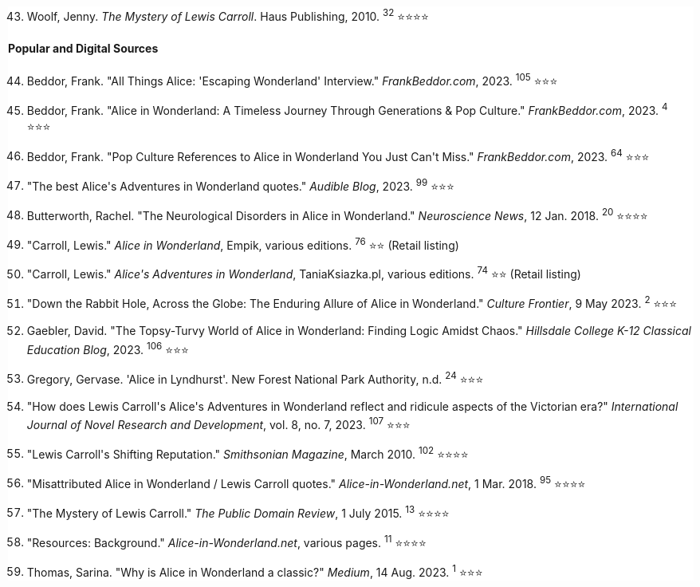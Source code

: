 43. Woolf, Jenny. *The Mystery of Lewis Carroll*. Haus Publishing, 2010.
    <sup>32</sup> ⭐⭐⭐⭐

#### Popular and Digital Sources

44. Beddor, Frank. "All Things Alice: 'Escaping Wonderland' Interview."
    *FrankBeddor.com*, 2023. <sup>105</sup> ⭐⭐⭐

45. Beddor, Frank. "Alice in Wonderland: A Timeless Journey Through
    Generations & Pop Culture." *FrankBeddor.com*, 2023. <sup>4</sup>
    ⭐⭐⭐

46. Beddor, Frank. "Pop Culture References to Alice in Wonderland You
    Just Can't Miss." *FrankBeddor.com*, 2023. <sup>64</sup> ⭐⭐⭐

47. "The best Alice's Adventures in Wonderland quotes." *Audible
    Blog*, 2023. <sup>99</sup> ⭐⭐⭐

48. Butterworth, Rachel. "The Neurological Disorders in Alice in
    Wonderland." *Neuroscience News*, 12 Jan. 2018. <sup>20</sup>
    ⭐⭐⭐⭐

49. "Carroll, Lewis." *Alice in Wonderland*, Empik, various editions.
    <sup>76</sup> ⭐⭐ (Retail listing)

50. "Carroll, Lewis." *Alice's Adventures in Wonderland*,
    TaniaKsiazka.pl, various editions. <sup>74</sup> ⭐⭐ (Retail
    listing)

51. "Down the Rabbit Hole, Across the Globe: The Enduring Allure of
    Alice in Wonderland." *Culture Frontier*, 9 May 2023. <sup>2</sup>
    ⭐⭐⭐

52. Gaebler, David. "The Topsy-Turvy World of Alice in Wonderland:
    Finding Logic Amidst Chaos." *Hillsdale College K-12 Classical
    Education Blog*, 2023. <sup>106</sup> ⭐⭐⭐

53. Gregory, Gervase. 'Alice in Lyndhurst'. New Forest National Park
    Authority, n.d. <sup>24</sup> ⭐⭐⭐

54. "How does Lewis Carroll's Alice's Adventures in Wonderland reflect
    and ridicule aspects of the Victorian era?" *International Journal
    of Novel Research and Development*, vol. 8, no. 7, 2023.
    <sup>107</sup> ⭐⭐⭐

55. "Lewis Carroll's Shifting Reputation." *Smithsonian Magazine*,
    March 2010. <sup>102</sup> ⭐⭐⭐⭐

56. "Misattributed Alice in Wonderland / Lewis Carroll quotes."
    *Alice-in-Wonderland.net*, 1 Mar. 2018. <sup>95</sup> ⭐⭐⭐⭐

57. "The Mystery of Lewis Carroll." *The Public Domain Review*, 1
    July 2015. <sup>13</sup> ⭐⭐⭐⭐

58. "Resources: Background." *Alice-in-Wonderland.net*, various pages.
    <sup>11</sup> ⭐⭐⭐⭐

59. Thomas, Sarina. "Why is Alice in Wonderland a classic?" *Medium*, 14
    Aug. 2023. <sup>1</sup> ⭐⭐⭐
